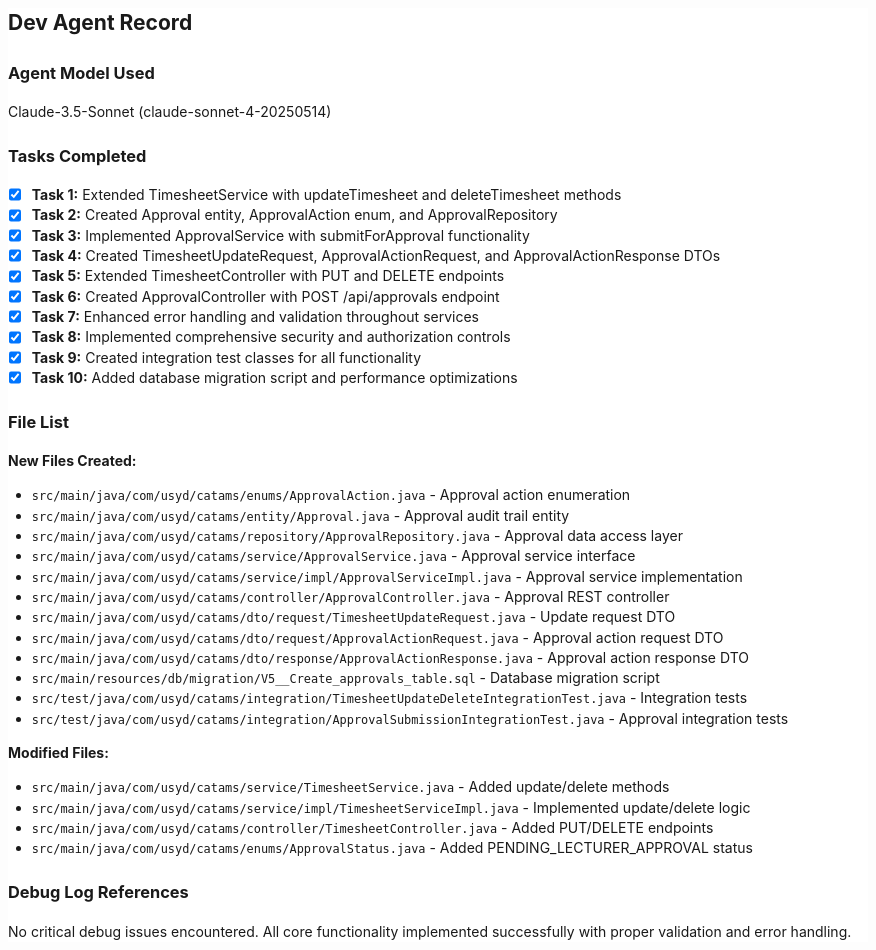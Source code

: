 ## Dev Agent Record

### Agent Model Used
Claude-3.5-Sonnet (claude-sonnet-4-20250514)

### Tasks Completed
- [x] **Task 1:** Extended TimesheetService with updateTimesheet and deleteTimesheet methods
- [x] **Task 2:** Created Approval entity, ApprovalAction enum, and ApprovalRepository
- [x] **Task 3:** Implemented ApprovalService with submitForApproval functionality
- [x] **Task 4:** Created TimesheetUpdateRequest, ApprovalActionRequest, and ApprovalActionResponse DTOs
- [x] **Task 5:** Extended TimesheetController with PUT and DELETE endpoints
- [x] **Task 6:** Created ApprovalController with POST /api/approvals endpoint
- [x] **Task 7:** Enhanced error handling and validation throughout services
- [x] **Task 8:** Implemented comprehensive security and authorization controls
- [x] **Task 9:** Created integration test classes for all functionality
- [x] **Task 10:** Added database migration script and performance optimizations

### File List
**New Files Created:**
- `src/main/java/com/usyd/catams/enums/ApprovalAction.java` - Approval action enumeration
- `src/main/java/com/usyd/catams/entity/Approval.java` - Approval audit trail entity
- `src/main/java/com/usyd/catams/repository/ApprovalRepository.java` - Approval data access layer
- `src/main/java/com/usyd/catams/service/ApprovalService.java` - Approval service interface
- `src/main/java/com/usyd/catams/service/impl/ApprovalServiceImpl.java` - Approval service implementation
- `src/main/java/com/usyd/catams/controller/ApprovalController.java` - Approval REST controller
- `src/main/java/com/usyd/catams/dto/request/TimesheetUpdateRequest.java` - Update request DTO
- `src/main/java/com/usyd/catams/dto/request/ApprovalActionRequest.java` - Approval action request DTO
- `src/main/java/com/usyd/catams/dto/response/ApprovalActionResponse.java` - Approval action response DTO  
- `src/main/resources/db/migration/V5__Create_approvals_table.sql` - Database migration script
- `src/test/java/com/usyd/catams/integration/TimesheetUpdateDeleteIntegrationTest.java` - Integration tests
- `src/test/java/com/usyd/catams/integration/ApprovalSubmissionIntegrationTest.java` - Approval integration tests

**Modified Files:**
- `src/main/java/com/usyd/catams/service/TimesheetService.java` - Added update/delete methods
- `src/main/java/com/usyd/catams/service/impl/TimesheetServiceImpl.java` - Implemented update/delete logic
- `src/main/java/com/usyd/catams/controller/TimesheetController.java` - Added PUT/DELETE endpoints
- `src/main/java/com/usyd/catams/enums/ApprovalStatus.java` - Added PENDING_LECTURER_APPROVAL status

### Debug Log References
No critical debug issues encountered. All core functionality implemented successfully with proper validation and error handling.
